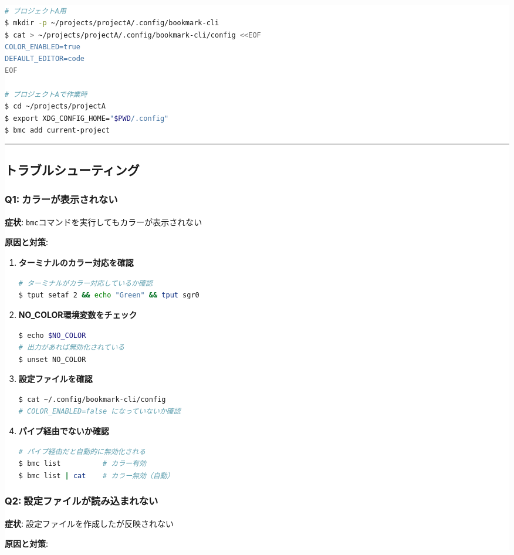 ```bash
# プロジェクトA用
$ mkdir -p ~/projects/projectA/.config/bookmark-cli
$ cat > ~/projects/projectA/.config/bookmark-cli/config <<EOF
COLOR_ENABLED=true
DEFAULT_EDITOR=code
EOF

# プロジェクトAで作業時
$ cd ~/projects/projectA
$ export XDG_CONFIG_HOME="$PWD/.config"
$ bmc add current-project
```

---

## トラブルシューティング

### Q1: カラーが表示されない

**症状**: `bmc`コマンドを実行してもカラーが表示されない

**原因と対策**:

1. **ターミナルのカラー対応を確認**
   ```bash
   # ターミナルがカラー対応しているか確認
   $ tput setaf 2 && echo "Green" && tput sgr0
   ```

2. **NO_COLOR環境変数をチェック**
   ```bash
   $ echo $NO_COLOR
   # 出力があれば無効化されている
   $ unset NO_COLOR
   ```

3. **設定ファイルを確認**
   ```bash
   $ cat ~/.config/bookmark-cli/config
   # COLOR_ENABLED=false になっていないか確認
   ```

4. **パイプ経由でないか確認**
   ```bash
   # パイプ経由だと自動的に無効化される
   $ bmc list          # カラー有効
   $ bmc list | cat    # カラー無効（自動）
   ```

### Q2: 設定ファイルが読み込まれない

**症状**: 設定ファイルを作成したが反映されない

**原因と対策**:
